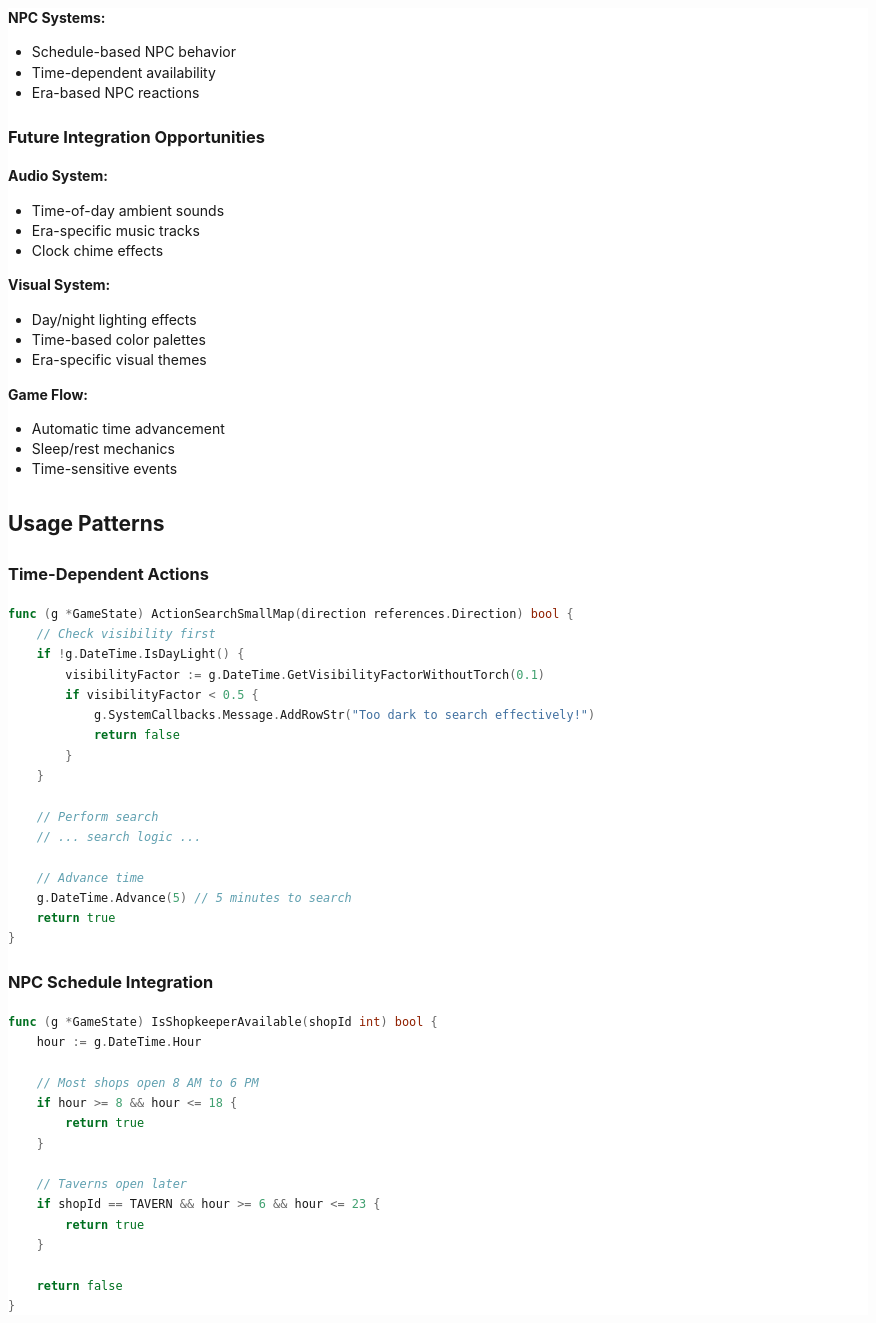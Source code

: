 **NPC Systems:**
- Schedule-based NPC behavior
- Time-dependent availability
- Era-based NPC reactions

### Future Integration Opportunities

**Audio System:**
- Time-of-day ambient sounds
- Era-specific music tracks
- Clock chime effects

**Visual System:**  
- Day/night lighting effects
- Time-based color palettes
- Era-specific visual themes

**Game Flow:**
- Automatic time advancement
- Sleep/rest mechanics
- Time-sensitive events

## Usage Patterns

### Time-Dependent Actions

```go
func (g *GameState) ActionSearchSmallMap(direction references.Direction) bool {
    // Check visibility first
    if !g.DateTime.IsDayLight() {
        visibilityFactor := g.DateTime.GetVisibilityFactorWithoutTorch(0.1)
        if visibilityFactor < 0.5 {
            g.SystemCallbacks.Message.AddRowStr("Too dark to search effectively!")
            return false
        }
    }
    
    // Perform search
    // ... search logic ...
    
    // Advance time
    g.DateTime.Advance(5) // 5 minutes to search
    return true
}
```

### NPC Schedule Integration

```go
func (g *GameState) IsShopkeeperAvailable(shopId int) bool {
    hour := g.DateTime.Hour
    
    // Most shops open 8 AM to 6 PM
    if hour >= 8 && hour <= 18 {
        return true
    }
    
    // Taverns open later
    if shopId == TAVERN && hour >= 6 && hour <= 23 {
        return true  
    }
    
    return false
}
```
